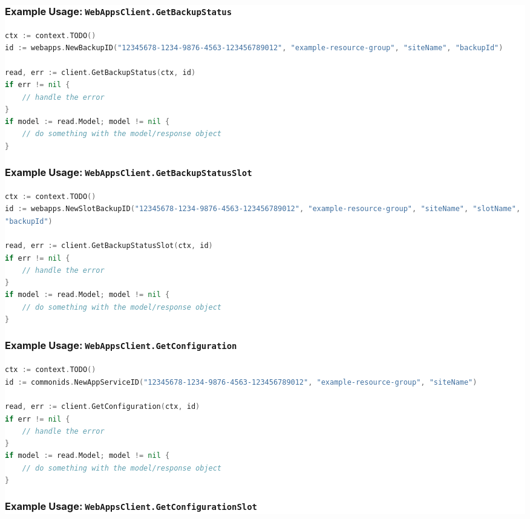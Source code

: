 
### Example Usage: `WebAppsClient.GetBackupStatus`

```go
ctx := context.TODO()
id := webapps.NewBackupID("12345678-1234-9876-4563-123456789012", "example-resource-group", "siteName", "backupId")

read, err := client.GetBackupStatus(ctx, id)
if err != nil {
	// handle the error
}
if model := read.Model; model != nil {
	// do something with the model/response object
}
```


### Example Usage: `WebAppsClient.GetBackupStatusSlot`

```go
ctx := context.TODO()
id := webapps.NewSlotBackupID("12345678-1234-9876-4563-123456789012", "example-resource-group", "siteName", "slotName", "backupId")

read, err := client.GetBackupStatusSlot(ctx, id)
if err != nil {
	// handle the error
}
if model := read.Model; model != nil {
	// do something with the model/response object
}
```


### Example Usage: `WebAppsClient.GetConfiguration`

```go
ctx := context.TODO()
id := commonids.NewAppServiceID("12345678-1234-9876-4563-123456789012", "example-resource-group", "siteName")

read, err := client.GetConfiguration(ctx, id)
if err != nil {
	// handle the error
}
if model := read.Model; model != nil {
	// do something with the model/response object
}
```


### Example Usage: `WebAppsClient.GetConfigurationSlot`
